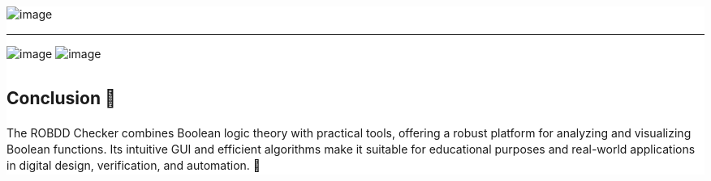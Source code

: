 
<img width="403" alt="image" src="https://github.com/user-attachments/assets/b87eefa6-62be-4a87-a6b9-838785f2707f" />

---

<p>
  <img width="400" alt="image" src="https://github.com/user-attachments/assets/8c8f287d-95eb-46af-aae1-48d9922c9a03" />
  <img width="400" alt="image" src="https://github.com/user-attachments/assets/1472a1b6-4330-46db-9a5f-dac5d153a1de" />
</p>



## Conclusion 🎉

The ROBDD Checker combines Boolean logic theory with practical tools, offering a robust platform for analyzing and visualizing Boolean functions. Its intuitive GUI and efficient algorithms make it suitable for educational purposes and real-world applications in digital design, verification, and automation. 🌟
